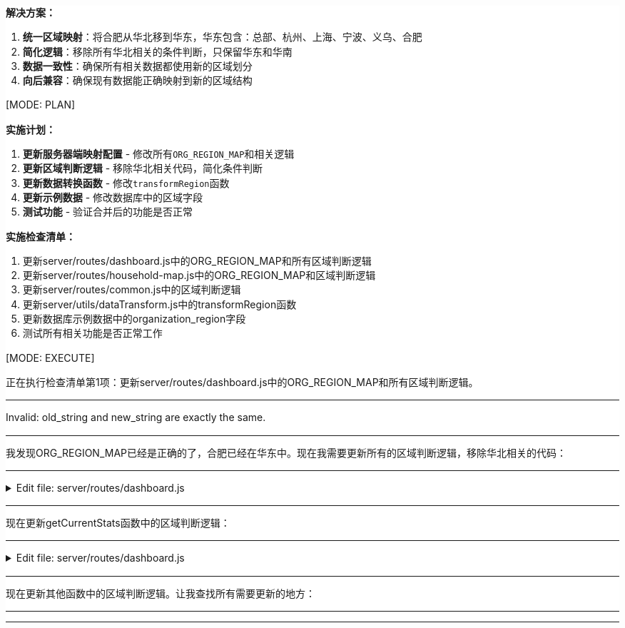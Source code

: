 **解决方案：**

1. **统一区域映射**：将合肥从华北移到华东，华东包含：总部、杭州、上海、宁波、义乌、合肥
2. **简化逻辑**：移除所有华北相关的条件判断，只保留华东和华南
3. **数据一致性**：确保所有相关数据都使用新的区域划分
4. **向后兼容**：确保现有数据能正确映射到新的区域结构

[MODE: PLAN]

**实施计划：**

1. **更新服务器端映射配置** - 修改所有`ORG_REGION_MAP`和相关逻辑
2. **更新区域判断逻辑** - 移除华北相关代码，简化条件判断
3. **更新数据转换函数** - 修改`transformRegion`函数
4. **更新示例数据** - 修改数据库中的区域字段
5. **测试功能** - 验证合并后的功能是否正常

**实施检查清单：**

1. 更新server/routes/dashboard.js中的ORG_REGION_MAP和所有区域判断逻辑
2. 更新server/routes/household-map.js中的ORG_REGION_MAP和区域判断逻辑
3. 更新server/routes/common.js中的区域判断逻辑
4. 更新server/utils/dataTransform.js中的transformRegion函数
5. 更新数据库示例数据中的organization_region字段
6. 测试所有相关功能是否正常工作

[MODE: EXECUTE]

正在执行检查清单第1项：更新server/routes/dashboard.js中的ORG_REGION_MAP和所有区域判断逻辑。


---

Invalid: old_string and new_string are exactly the same.

---

我发现ORG_REGION_MAP已经是正确的了，合肥已经在华东中。现在我需要更新所有的区域判断逻辑，移除华北相关的代码：


---

<details><summary>Edit file: server/routes/dashboard.js</summary></details>

---

现在更新getCurrentStats函数中的区域判断逻辑：


---

<details><summary>Edit file: server/routes/dashboard.js</summary></details>

---

现在更新其他函数中的区域判断逻辑。让我查找所有需要更新的地方：


---



---